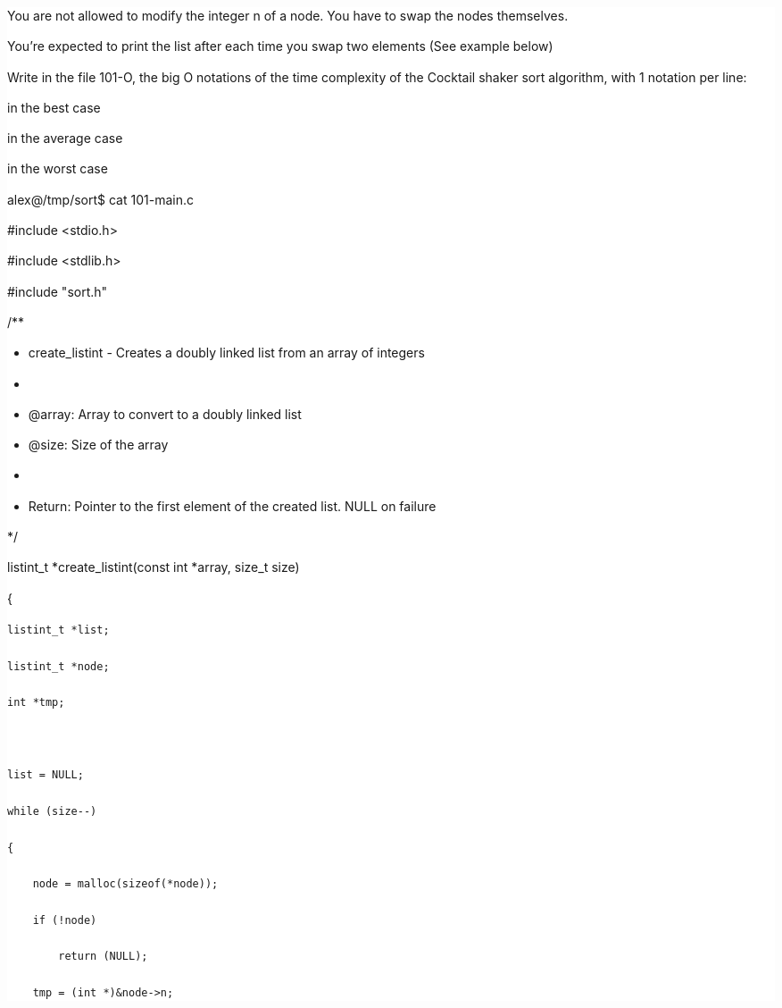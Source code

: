 You are not allowed to modify the integer n of a node. You have to swap the nodes themselves.

You’re expected to print the list after each time you swap two elements (See example below)

Write in the file 101-O, the big O notations of the time complexity of the Cocktail shaker sort algorithm, with 1 notation per line:



in the best case

in the average case

in the worst case

alex@/tmp/sort$ cat 101-main.c

#include <stdio.h>

#include <stdlib.h>

#include "sort.h"



/**

 * create_listint - Creates a doubly linked list from an array of integers

 *

 * @array: Array to convert to a doubly linked list

 * @size: Size of the array

 *

 * Return: Pointer to the first element of the created list. NULL on failure

 */

listint_t *create_listint(const int *array, size_t size)

{

    listint_t *list;

    listint_t *node;

    int *tmp;



    list = NULL;

    while (size--)

    {

        node = malloc(sizeof(*node));

        if (!node)

            return (NULL);

        tmp = (int *)&node->n;
